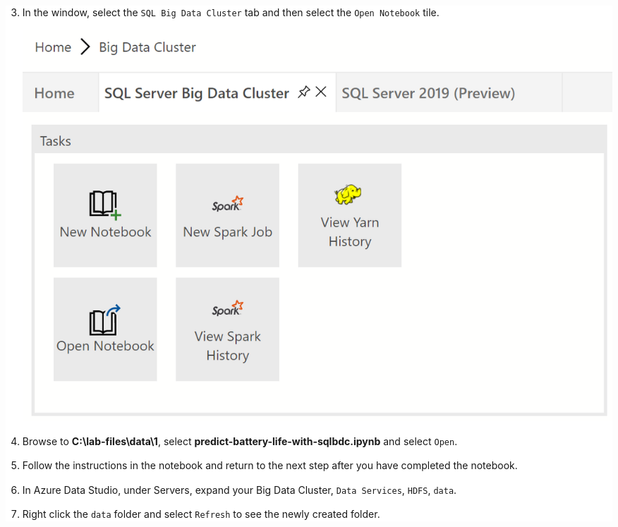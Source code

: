 3.  In the window, select the `SQL Big Data Cluster` tab and then select the `Open Notebook` tile.

    ![Open notebook](imgs/task02-sql-bdc-manage.png 'Open notebook')

4.  Browse to **C:\lab-files\data\1**, select **predict-battery-life-with-sqlbdc.ipynb** and select `Open`.

5.  Follow the instructions in the notebook and return to the next step after you have completed the notebook.

6.  In Azure Data Studio, under Servers, expand your Big Data Cluster, `Data Services`, `HDFS`, `data`.

7.  Right click the `data` folder and select `Refresh` to see the newly created folder.
